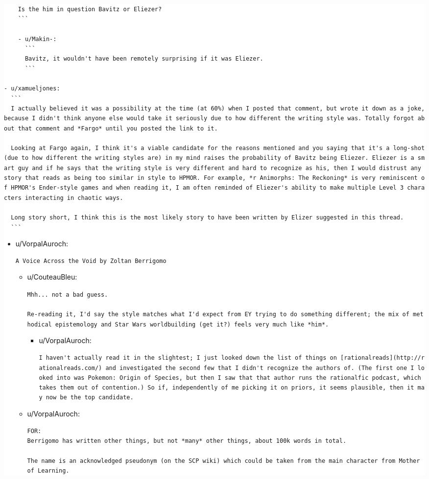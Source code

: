         Is the him in question Bavitz or Eliezer?
        ```

        - u/Makin-:
          ```
          Bavitz, it wouldn't have been remotely surprising if it was Eliezer.
          ```

    - u/xamueljones:
      ```
      I actually believed it was a possibility at the time (at 60%) when I posted that comment, but wrote it down as a joke, because I didn't think anyone else would take it seriously due to how different the writing style was. Totally forgot about that comment and *Fargo* until you posted the link to it.

      Looking at Fargo again, I think it's a viable candidate for the reasons mentioned and you saying that it's a long-shot (due to how different the writing styles are) in my mind raises the probability of Bavitz being Eliezer. Eliezer is a smart guy and if he says that the writing style is very different and hard to recognize as his, then I would distrust any story that reads as being too similar in style to HPMOR. For example, *r Animorphs: The Reckoning* is very reminiscent of HPMOR's Ender-style games and when reading it, I am often reminded of Eliezer's ability to make multiple Level 3 characters interacting in chaotic ways.

      Long story short, I think this is the most likely story to have been written by Elizer suggested in this thread.
      ```

- u/VorpalAuroch:
  ```
  A Voice Across the Void by Zoltan Berrigomo
  ```

  - u/CouteauBleu:
    ```
    Mhh... not a bad guess.

    Re-reading it, I'd say the style matches what I'd expect from EY trying to do something different; the mix of methodical epistemology and Star Wars worldbuilding (get it?) feels very much like *him*.
    ```

    - u/VorpalAuroch:
      ```
      I haven't actually read it in the slightest; I just looked down the list of things on [rationalreads](http://rationalreads.com/) and investigated the second few that I didn't recognize the authors of. (The first one I looked into was Pokemon: Origin of Species, but then I saw that that author runs the rationalfic podcast, which takes them out of contention.) So if, independently of me picking it on priors, it seems plausible, then it may now be the top candidate.
      ```

  - u/VorpalAuroch:
    ```
    FOR:
    Berrigomo has written other things, but not *many* other things, about 100k words in total.

    The name is an acknowledged pseudonym (on the SCP wiki) which could be taken from the main character from Mother of Learning.
    ```
